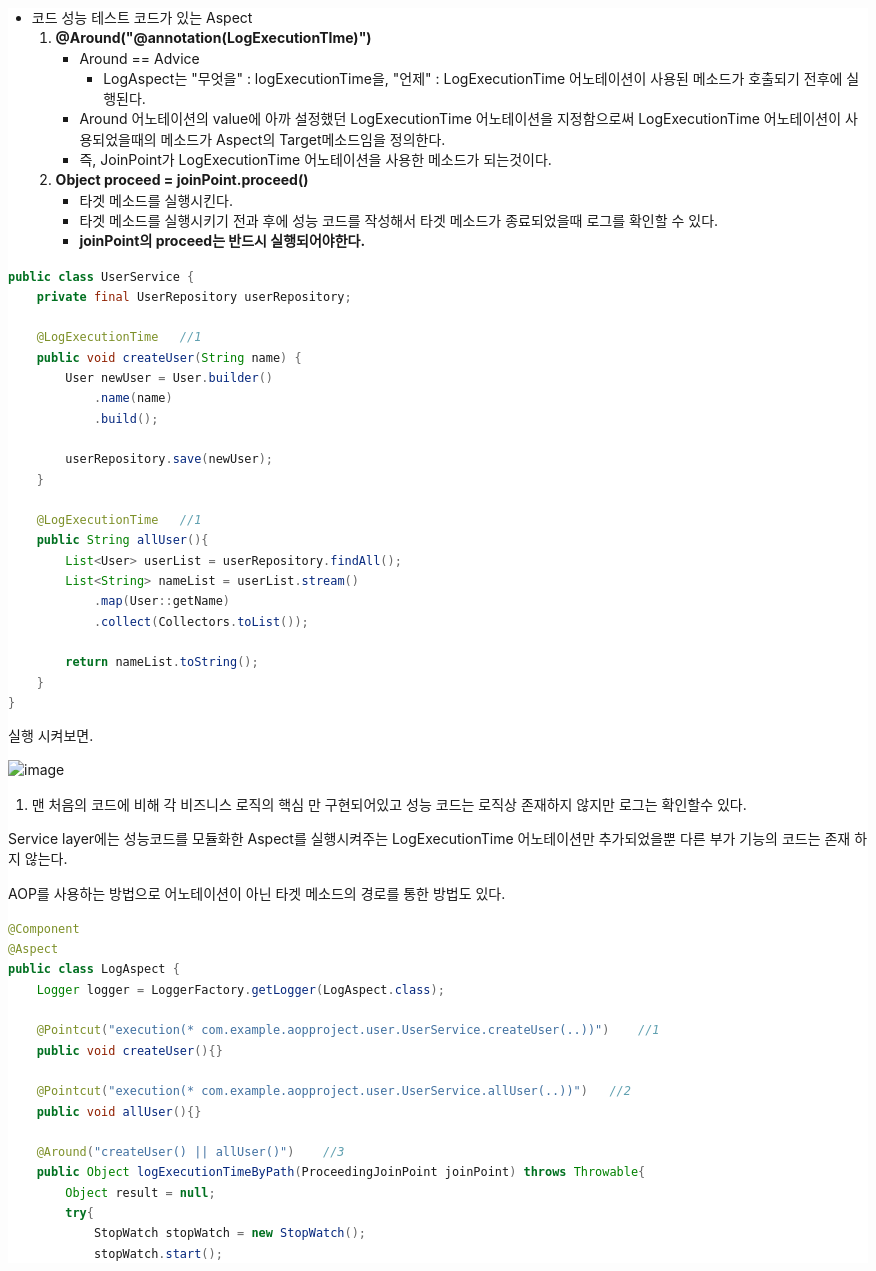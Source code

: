 - 코드 성능 테스트 코드가 있는 Aspect
  1. **@Around("@annotation(LogExecutionTIme)")**
     - Around == Advice
       - LogAspect는 "무엇을" : logExecutionTime을, "언제" : LogExecutionTime 어노테이션이 사용된 메소드가 호출되기 전후에 실행된다.
     - Around 어노테이션의 value에 아까 설정했던 LogExecutionTime 어노테이션을 지정함으로써 LogExecutionTime 어노테이션이 사용되었을때의 메소드가 Aspect의 Target메소드임을 정의한다.
     - 즉, JoinPoint가 LogExecutionTime 어노테이션을 사용한 메소드가 되는것이다.
  2. **Object proceed = joinPoint.proceed()**
     - 타겟 메소드를 실행시킨다.
     - 타겟 메소드를 실행시키기 전과 후에 성능 코드를 작성해서 타겟 메소드가 종료되었을때 로그를 확인할 수 있다.
     - **joinPoint의 proceed는 반드시 실행되어야한다.**

```java
public class UserService {
	private final UserRepository userRepository;

	@LogExecutionTime	//1
	public void createUser(String name) {
		User newUser = User.builder()
			.name(name)
			.build();

		userRepository.save(newUser);
	}

	@LogExecutionTime	//1
	public String allUser(){
		List<User> userList = userRepository.findAll();
		List<String> nameList = userList.stream()
			.map(User::getName)
			.collect(Collectors.toList());

		return nameList.toString();
	}
}
```

실행 시켜보면.

![image](https://user-images.githubusercontent.com/57162257/147538043-890d4235-d9f7-47e9-9595-99cf75abeac4.png)

1. 맨 처음의 코드에 비해 각 비즈니스 로직의 핵심 만 구현되어있고 성능 코드는 로직상 존재하지 않지만 로그는 확인할수 있다.

Service layer에는 성능코드를 모듈화한 Aspect를 실행시켜주는 LogExecutionTime 어노테이션만 추가되었을뿐 다른 부가 기능의 코드는 존재 하지 않는다.



AOP를 사용하는 방법으로 어노테이션이 아닌 타겟 메소드의 경로를 통한 방법도 있다.

```java
@Component
@Aspect
public class LogAspect {
	Logger logger = LoggerFactory.getLogger(LogAspect.class);

	@Pointcut("execution(* com.example.aopproject.user.UserService.createUser(..))")	//1
	public void createUser(){}

	@Pointcut("execution(* com.example.aopproject.user.UserService.allUser(..))")	//2
	public void allUser(){}

	@Around("createUser() || allUser()")	//3
	public Object logExecutionTimeByPath(ProceedingJoinPoint joinPoint) throws Throwable{
		Object result = null;
		try{
			StopWatch stopWatch = new StopWatch();
			stopWatch.start();

```